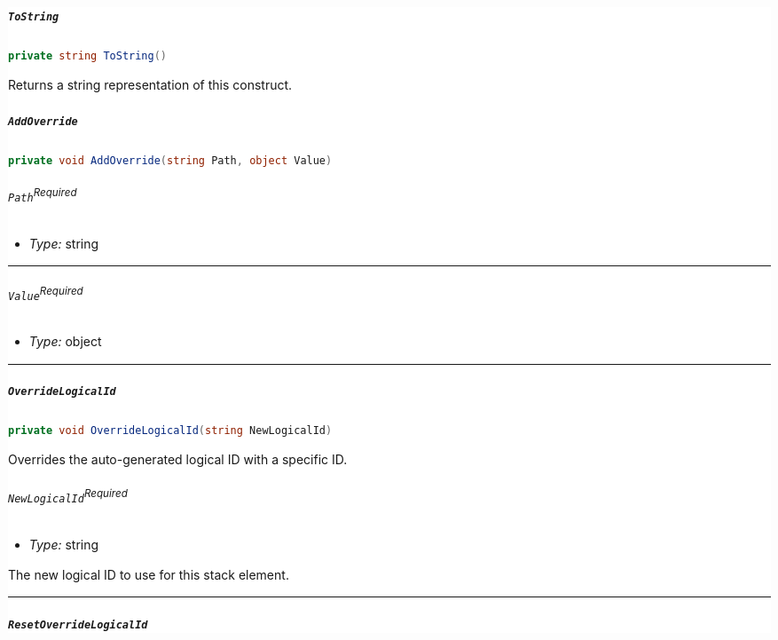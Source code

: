 
##### `ToString` <a name="ToString" id="@cdktf/provider-azurerm.sentinelDataConnectorAwsCloudTrail.SentinelDataConnectorAwsCloudTrail.toString"></a>

```csharp
private string ToString()
```

Returns a string representation of this construct.

##### `AddOverride` <a name="AddOverride" id="@cdktf/provider-azurerm.sentinelDataConnectorAwsCloudTrail.SentinelDataConnectorAwsCloudTrail.addOverride"></a>

```csharp
private void AddOverride(string Path, object Value)
```

###### `Path`<sup>Required</sup> <a name="Path" id="@cdktf/provider-azurerm.sentinelDataConnectorAwsCloudTrail.SentinelDataConnectorAwsCloudTrail.addOverride.parameter.path"></a>

- *Type:* string

---

###### `Value`<sup>Required</sup> <a name="Value" id="@cdktf/provider-azurerm.sentinelDataConnectorAwsCloudTrail.SentinelDataConnectorAwsCloudTrail.addOverride.parameter.value"></a>

- *Type:* object

---

##### `OverrideLogicalId` <a name="OverrideLogicalId" id="@cdktf/provider-azurerm.sentinelDataConnectorAwsCloudTrail.SentinelDataConnectorAwsCloudTrail.overrideLogicalId"></a>

```csharp
private void OverrideLogicalId(string NewLogicalId)
```

Overrides the auto-generated logical ID with a specific ID.

###### `NewLogicalId`<sup>Required</sup> <a name="NewLogicalId" id="@cdktf/provider-azurerm.sentinelDataConnectorAwsCloudTrail.SentinelDataConnectorAwsCloudTrail.overrideLogicalId.parameter.newLogicalId"></a>

- *Type:* string

The new logical ID to use for this stack element.

---

##### `ResetOverrideLogicalId` <a name="ResetOverrideLogicalId" id="@cdktf/provider-azurerm.sentinelDataConnectorAwsCloudTrail.SentinelDataConnectorAwsCloudTrail.resetOverrideLogicalId"></a>
